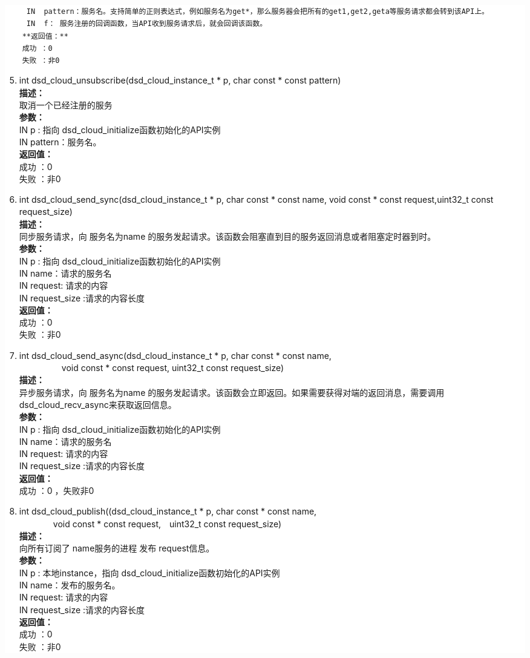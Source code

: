          IN  pattern：服务名。支持简单的正则表达式，例如服务名为get*，那么服务器会把所有的get1,get2,geta等服务请求都会转到该API上。   
         IN  f： 服务注册的回调函数，当API收到服务请求后，就会回调该函数。     
        **返回值：**   
        成功 ：0    
        失败 ：非0   
           
5. int dsd_cloud_unsubscribe(dsd_cloud_instance_t * p, char const * const pattern)   
        **描述：**   
        取消一个已经注册的服务   
        **参数：**   
         IN  p : 指向 dsd_cloud_initialize函数初始化的API实例   
         IN  pattern：服务名。     
        **返回值：**   
        成功 ：0    
        失败 ：非0   
   
6. int dsd_cloud_send_sync(dsd_cloud_instance_t * p, char const * const name, void const * const   request,uint32_t const request_size)   
        **描述：**   
       同步服务请求，向 服务名为name 的服务发起请求。该函数会阻塞直到目的服务返回消息或者阻塞定时器到时。   
        **参数：**   
         IN  p : 指向 dsd_cloud_initialize函数初始化的API实例   
         IN  name：请求的服务名   
         IN   request: 请求的内容   
         IN   request_size :请求的内容长度     
        **返回值：**   
        成功 ：0    
        失败 ：非0   
           
7. int dsd_cloud_send_async(dsd_cloud_instance_t * p, char const * const name,   
　　　　　void const * const request, uint32_t const request_size)   
        **描述：**   
       异步服务请求，向 服务名为name 的服务发起请求。该函数会立即返回。如果需要获得对端的返回消息，需要调用dsd_cloud_recv_async来获取返回信息。   
        **参数：**   
         IN  p : 指向 dsd_cloud_initialize函数初始化的API实例   
         IN  name：请求的服务名   
         IN   request: 请求的内容   
         IN   request_size :请求的内容长度   
        **返回值：**   
        成功 ：0  ，失败非0  
   
8. int dsd_cloud_publish((dsd_cloud_instance_t * p, char const * const name,   
　　　　void const * const request,　uint32_t const request_size)   
        **描述：**   
       向所有订阅了 name服务的进程 发布 request信息。   
        **参数：**   
          IN  p : 本地instance，指向 dsd_cloud_initialize函数初始化的API实例   
         IN  name：发布的服务名。   
         IN   request: 请求的内容   
         IN   request_size :请求的内容长度   
        **返回值：**   
        成功 ：0    
        失败 ：非0   
           